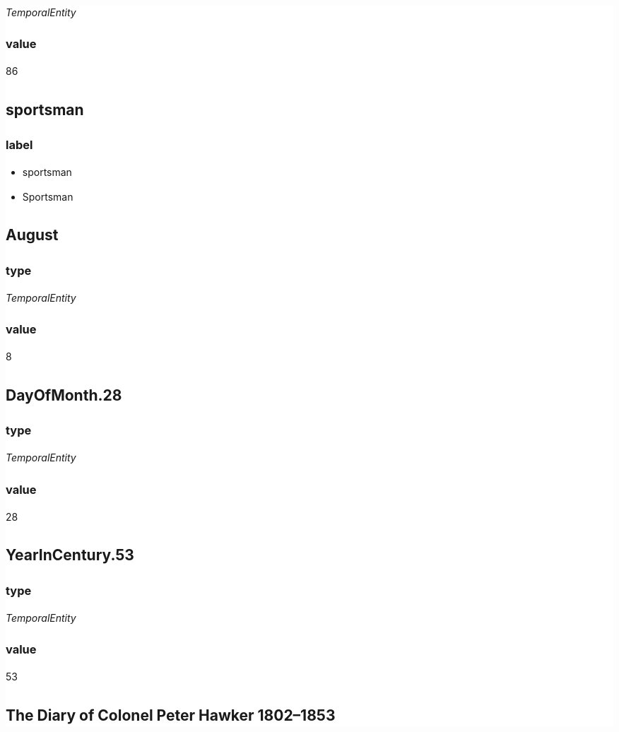 
*TemporalEntity*

### value


86

## sportsman

### label

 - sportsman

 - Sportsman

## August

### type


*TemporalEntity*

### value


8

## DayOfMonth.28

### type


*TemporalEntity*

### value


28

## YearInCentury.53

### type


*TemporalEntity*

### value


53

## The Diary of Colonel Peter Hawker 1802–1853
